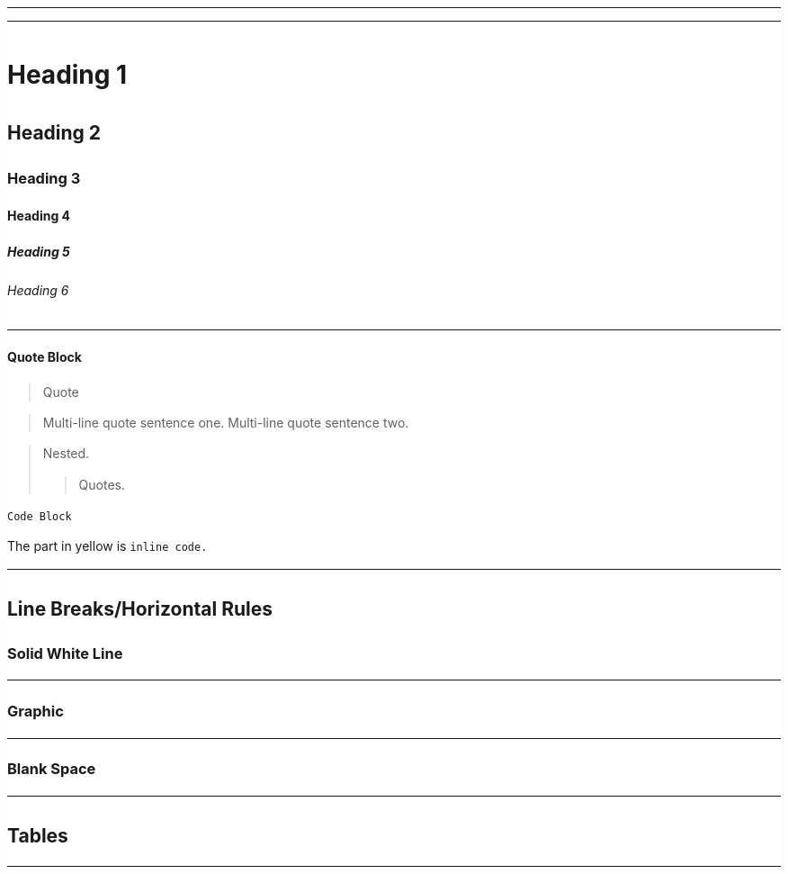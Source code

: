 
___

---

# Heading 1

## Heading 2
### Heading 3
#### Heading 4
##### Heading 5
###### Heading 6

---

#### Quote Block

> Quote

> Multi-line quote sentence one.
> Multi-line quote sentence two.

> Nested.
> > Quotes.

```
Code Block
```

The part in yellow is ```inline code.```

---

## Line Breaks/Horizontal Rules

### Solid White Line

___

### Graphic

***

### Blank Space

---

## Tables

---
